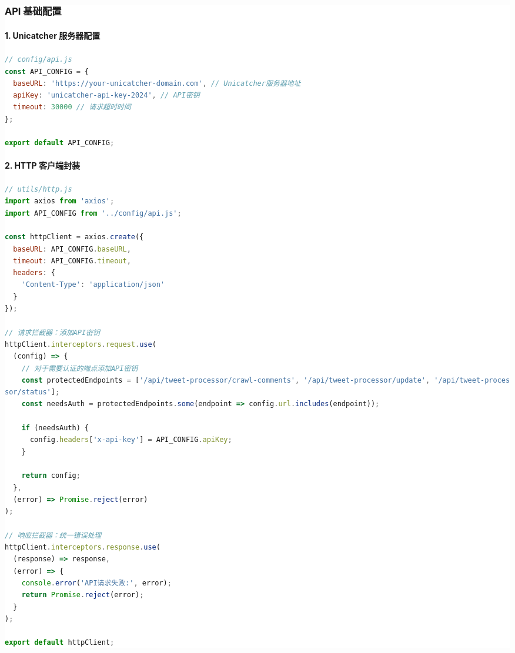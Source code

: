 ### API 基础配置

#### 1. Unicatcher 服务器配置
```javascript
// config/api.js
const API_CONFIG = {
  baseURL: 'https://your-unicatcher-domain.com', // Unicatcher服务器地址
  apiKey: 'unicatcher-api-key-2024', // API密钥
  timeout: 30000 // 请求超时时间
};

export default API_CONFIG;
```

#### 2. HTTP 客户端封装
```javascript
// utils/http.js
import axios from 'axios';
import API_CONFIG from '../config/api.js';

const httpClient = axios.create({
  baseURL: API_CONFIG.baseURL,
  timeout: API_CONFIG.timeout,
  headers: {
    'Content-Type': 'application/json'
  }
});

// 请求拦截器：添加API密钥
httpClient.interceptors.request.use(
  (config) => {
    // 对于需要认证的端点添加API密钥
    const protectedEndpoints = ['/api/tweet-processor/crawl-comments', '/api/tweet-processor/update', '/api/tweet-processor/status'];
    const needsAuth = protectedEndpoints.some(endpoint => config.url.includes(endpoint));
    
    if (needsAuth) {
      config.headers['x-api-key'] = API_CONFIG.apiKey;
    }
    
    return config;
  },
  (error) => Promise.reject(error)
);

// 响应拦截器：统一错误处理
httpClient.interceptors.response.use(
  (response) => response,
  (error) => {
    console.error('API请求失败:', error);
    return Promise.reject(error);
  }
);

export default httpClient;
```
